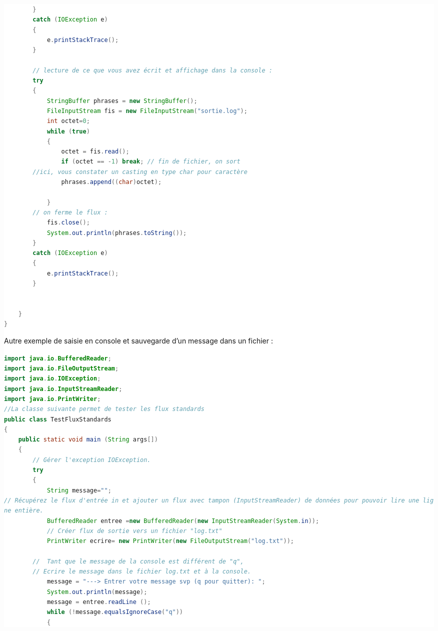 ```java
		}
		catch (IOException e)
		{
			e.printStackTrace();
		}

		// lecture de ce que vous avez écrit et affichage dans la console :
		try
		{	
			StringBuffer phrases = new StringBuffer(); 
			FileInputStream fis = new FileInputStream("sortie.log");
			int octet=0;
			while (true)
			{
				octet = fis.read();
				if (octet == -1) break;	// fin de fichier, on sort
		//ici, vous constater un casting en type char pour caractère
				phrases.append((char)octet);

			}
		// on ferme le flux :
			fis.close();
			System.out.println(phrases.toString());
		}
		catch (IOException e)
		{
			e.printStackTrace();
		}


	}
}
```

Autre exemple de saisie en console et sauvegarde d’un message dans un fichier :

```java
import java.io.BufferedReader;
import java.io.FileOutputStream;
import java.io.IOException;
import java.io.InputStreamReader;
import java.io.PrintWriter;
//La classe suivante permet de tester les flux standards
public class TestFluxStandards
{
	public static void main (String args[])
	{
		// Gérer l'exception IOException.		    	
		try
		{
			String message="";
// Récupérez le flux d'entrée in et ajouter un flux avec tampon (InputStreamReader) de données pour pouvoir lire une ligne entière. 
			BufferedReader entree =new BufferedReader(new InputStreamReader(System.in));
			// Créer flux de sortie vers un fichier "log.txt"
			PrintWriter ecrire= new PrintWriter(new FileOutputStream("log.txt"));

		//  Tant que le message de la console est différent de "q", 
		// Ecrire le message dans le fichier log.txt et à la console.
			message = "---> Entrer votre message svp (q pour quitter): "; 
			System.out.println(message);
			message = entree.readLine ();
			while (!message.equalsIgnoreCase("q"))
			{ 
```